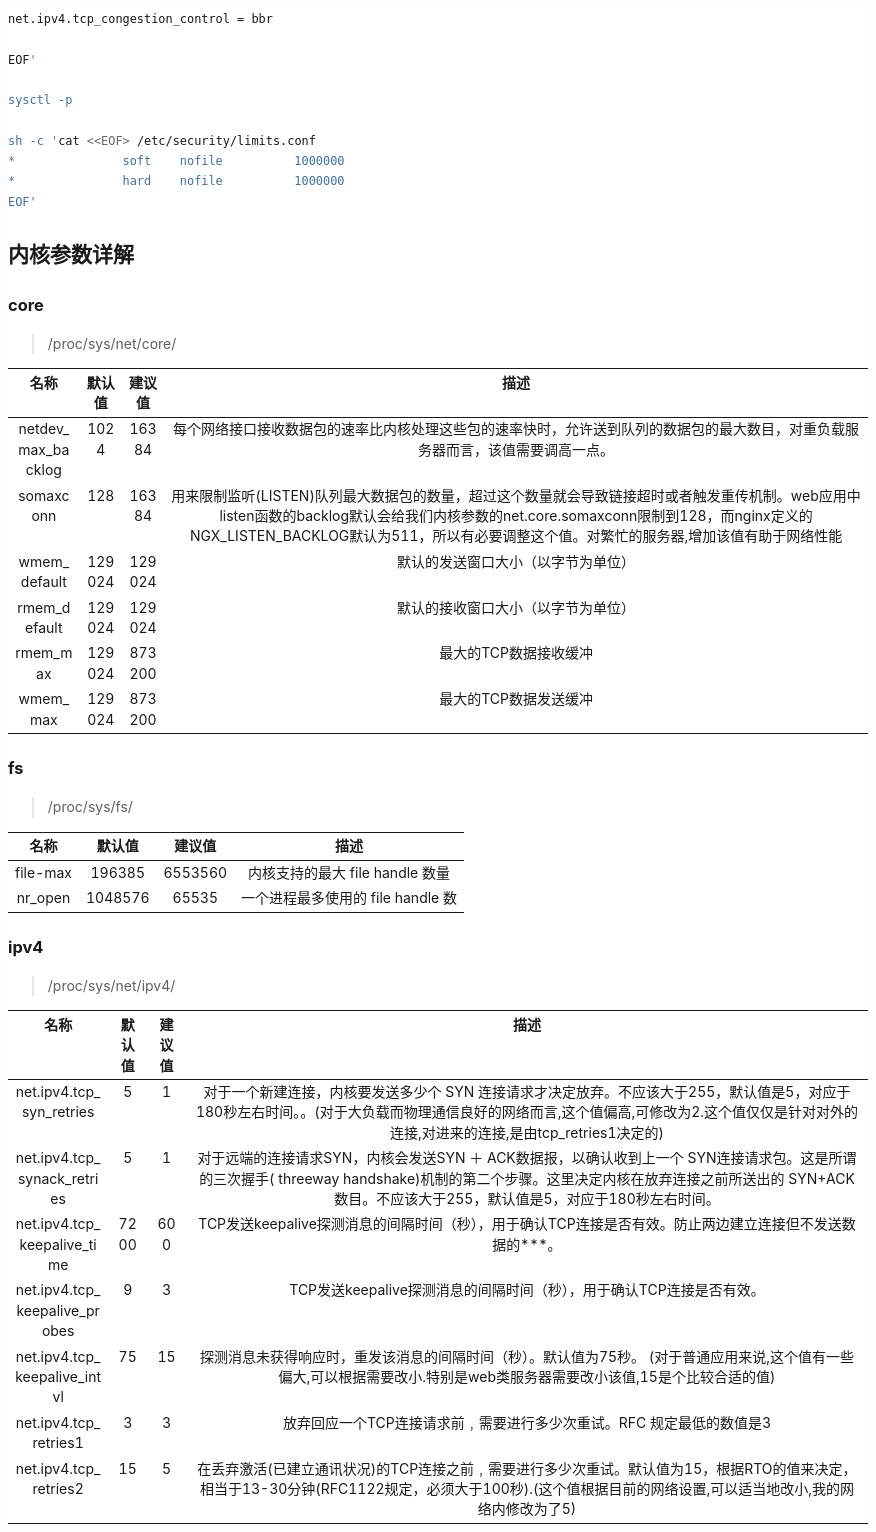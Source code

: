 ```bash
net.ipv4.tcp_congestion_control = bbr

EOF'

sysctl -p

sh -c 'cat <<EOF> /etc/security/limits.conf
*               soft    nofile          1000000
*               hard    nofile          1000000
EOF'
```

## 内核参数详解

### core

> /proc/sys/net/core/

|名称|默认值|建议值|描述|
|:-:|:-:|:-:|:-:|
|netdev_max_backlog                     |1024       |16384      |每个网络接口接收数据包的速率比内核处理这些包的速率快时，允许送到队列的数据包的最大数目，对重负载服务器而言，该值需要调高一点。|
|somaxconn                              |128        |16384      |用来限制监听(LISTEN)队列最大数据包的数量，超过这个数量就会导致链接超时或者触发重传机制。web应用中listen函数的backlog默认会给我们内核参数的net.core.somaxconn限制到128，而nginx定义的NGX_LISTEN_BACKLOG默认为511，所以有必要调整这个值。对繁忙的服务器,增加该值有助于网络性能|
|wmem_default                           |129024     |129024     |默认的发送窗口大小（以字节为单位）|
|rmem_default                           |129024     |129024     |默认的接收窗口大小（以字节为单位）|
|rmem_max                               |129024     |873200     |最大的TCP数据接收缓冲|
|wmem_max                               |129024     |873200     |最大的TCP数据发送缓冲|

### fs

> /proc/sys/fs/

|名称|默认值|建议值|描述|
|:-:|:-:|:-:|:-:|
|file-max                               |196385     |6553560    |内核支持的最大 file handle 数量|
|nr_open                                |1048576    |65535      |一个进程最多使用的 file handle 数|

### ipv4

> /proc/sys/net/ipv4/

|名称|默认值|建议值|描述|
|:-:|:-:|:-:|:-:|
|net.ipv4.tcp_syn_retries               |5          |1          |对于一个新建连接，内核要发送多少个 SYN 连接请求才决定放弃。不应该大于255，默认值是5，对应于180秒左右时间。。(对于大负载而物理通信良好的网络而言,这个值偏高,可修改为2.这个值仅仅是针对对外的连接,对进来的连接,是由tcp_retries1决定的)|
|net.ipv4.tcp_synack_retries            |5          |1          |对于远端的连接请求SYN，内核会发送SYN ＋ ACK数据报，以确认收到上一个 SYN连接请求包。这是所谓的三次握手( threeway handshake)机制的第二个步骤。这里决定内核在放弃连接之前所送出的 SYN+ACK 数目。不应该大于255，默认值是5，对应于180秒左右时间。|
|net.ipv4.tcp_keepalive_time            |7200       |600        |TCP发送keepalive探测消息的间隔时间（秒），用于确认TCP连接是否有效。防止两边建立连接但不发送数据的***。|
|net.ipv4.tcp_keepalive_probes          |9          |3          |TCP发送keepalive探测消息的间隔时间（秒），用于确认TCP连接是否有效。|
|net.ipv4.tcp_keepalive_intvl           |75         |15         |探测消息未获得响应时，重发该消息的间隔时间（秒）。默认值为75秒。 (对于普通应用来说,这个值有一些偏大,可以根据需要改小.特别是web类服务器需要改小该值,15是个比较合适的值)|
|net.ipv4.tcp_retries1                  |3          |3          |放弃回应一个TCP连接请求前﹐需要进行多少次重试。RFC 规定最低的数值是3|
|net.ipv4.tcp_retries2                  |15         |5          |在丢弃激活(已建立通讯状况)的TCP连接之前﹐需要进行多少次重试。默认值为15，根据RTO的值来决定，相当于13-30分钟(RFC1122规定，必须大于100秒).(这个值根据目前的网络设置,可以适当地改小,我的网络内修改为了5)|
